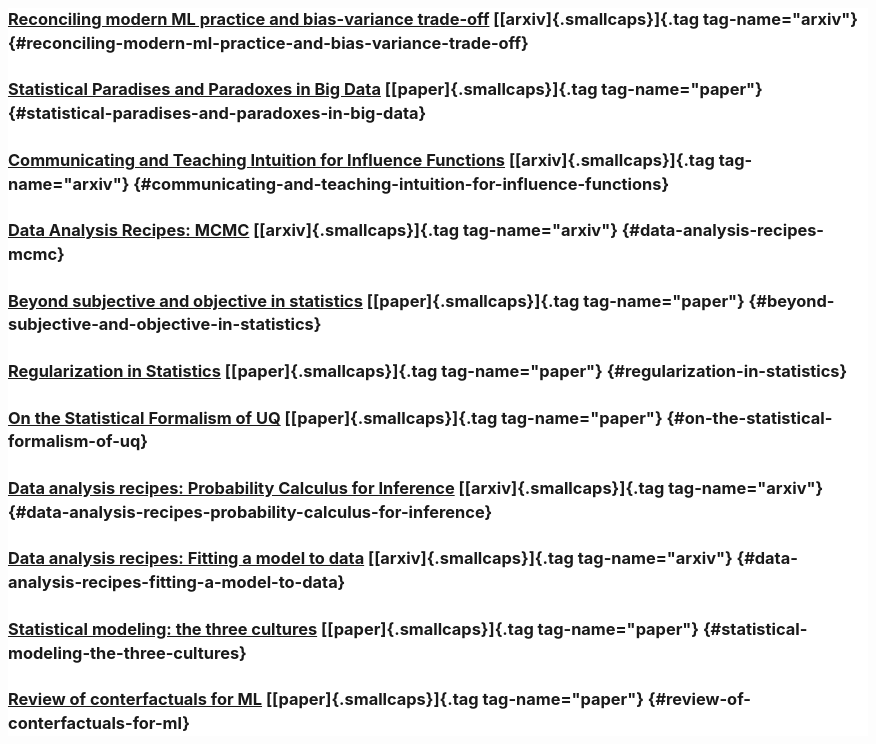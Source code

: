 ### [Reconciling modern ML practice and bias-variance trade-off](https://arxiv.org/abs/1812.11118) [[arxiv]{.smallcaps}]{.tag tag-name="arxiv"} {#reconciling-modern-ml-practice-and-bias-variance-trade-off}

### [Statistical Paradises and Paradoxes in Big Data](https://statistics.fas.harvard.edu/files/statistics-2/files/statistical_paradises_and_paradoxes.pdf) [[paper]{.smallcaps}]{.tag tag-name="paper"} {#statistical-paradises-and-paradoxes-in-big-data}

### [Communicating and Teaching Intuition for Influence Functions](https://arxiv.org/pdf/1810.03260.pdf) [[arxiv]{.smallcaps}]{.tag tag-name="arxiv"} {#communicating-and-teaching-intuition-for-influence-functions}

### [Data Analysis Recipes: MCMC](https://arxiv.org/pdf/1710.06068.pdf) [[arxiv]{.smallcaps}]{.tag tag-name="arxiv"} {#data-analysis-recipes-mcmc}

### [Beyond subjective and objective in statistics](http://www.stat.columbia.edu/~gelman/research/published/gelman_hennig_full_discussion.pdf) [[paper]{.smallcaps}]{.tag tag-name="paper"} {#beyond-subjective-and-objective-in-statistics}

### [Regularization in Statistics](https://www.stat.berkeley.edu/~bickel/Test_BickelLi.pdf) [[paper]{.smallcaps}]{.tag tag-name="paper"} {#regularization-in-statistics}

### [On the Statistical Formalism of UQ](https://www.annualreviews.org/doi/abs/10.1146/annurev-statistics-030718-105232) [[paper]{.smallcaps}]{.tag tag-name="paper"} {#on-the-statistical-formalism-of-uq}

### [Data analysis recipes: Probability Calculus for Inference](https://arxiv.org/abs/1205.4446) [[arxiv]{.smallcaps}]{.tag tag-name="arxiv"} {#data-analysis-recipes-probability-calculus-for-inference}

### [Data analysis recipes: Fitting a model to data](https://arxiv.org/abs/1008.4686) [[arxiv]{.smallcaps}]{.tag tag-name="arxiv"} {#data-analysis-recipes-fitting-a-model-to-data}

### [Statistical modeling: the three cultures](https://arxiv.org/ftp/arxiv/papers/2012/2012.04570.pdf) [[paper]{.smallcaps}]{.tag tag-name="paper"} {#statistical-modeling-the-three-cultures}

### [Review of conterfactuals for ML](https://ml-retrospectives.github.io/neurips2020/camera_ready/5.pdf) [[paper]{.smallcaps}]{.tag tag-name="paper"} {#review-of-conterfactuals-for-ml}

